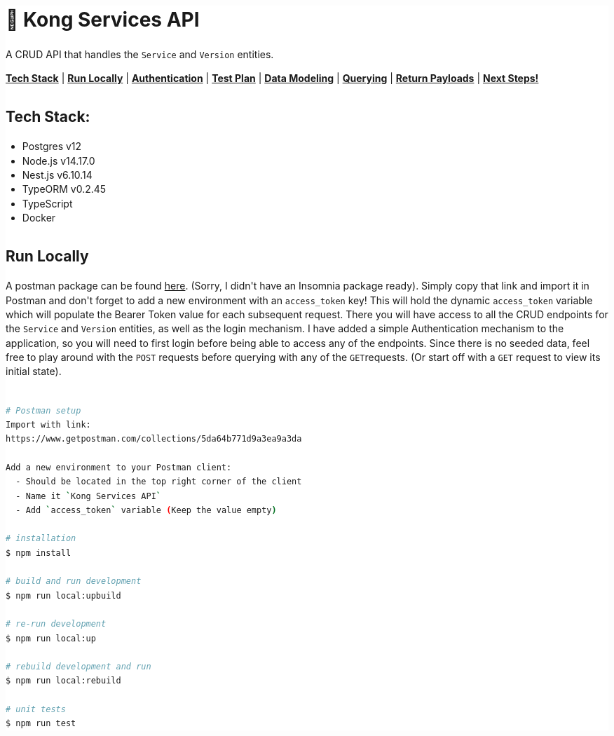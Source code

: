 # 🦍 Kong Services API 

A CRUD API that handles the `Service` and `Version` entities.


[**Tech Stack**](#tech-stack) | [**Run Locally**](#run-locally) | [**Authentication**](#authentication) | [**Test Plan**](#test-plan) | [**Data Modeling**](#data-modeling) | [**Querying**](#querying) | [**Return Payloads**](#return-payloads) | [**Next Steps!**](#next-steps) 

## Tech Stack:
- Postgres v12
- Node.js v14.17.0
- Nest.js v6.10.14
- TypeORM v0.2.45
- TypeScript 
- Docker

## Run Locally

A postman package can be found [here](https://www.getpostman.com/collections/5da64b771d9a3ea9a3da). (Sorry, I didn't have an Insomnia package ready). Simply copy that link and import it in Postman and don't forget to add a new environment with an `access_token` key! This will hold the dynamic `access_token` variable which will populate the Bearer Token value for each subsequent request. There you will have access to all the CRUD endpoints for the `Service` and `Version` entities, as well as the login mechanism. I have added a simple Authentication mechanism to the application, so you will need to first login before being able to access any of the endpoints. Since there is no seeded data, feel free to play around with the `POST` requests before querying with any of the `GET`requests. (Or start off with a `GET` request to view its initial state).

```bash

# Postman setup
Import with link: 
https://www.getpostman.com/collections/5da64b771d9a3ea9a3da

Add a new environment to your Postman client:
  - Should be located in the top right corner of the client
  - Name it `Kong Services API`
  - Add `access_token` variable (Keep the value empty)

# installation 
$ npm install

# build and run development
$ npm run local:upbuild

# re-run development
$ npm run local:up

# rebuild development and run
$ npm run local:rebuild

# unit tests
$ npm run test

```

